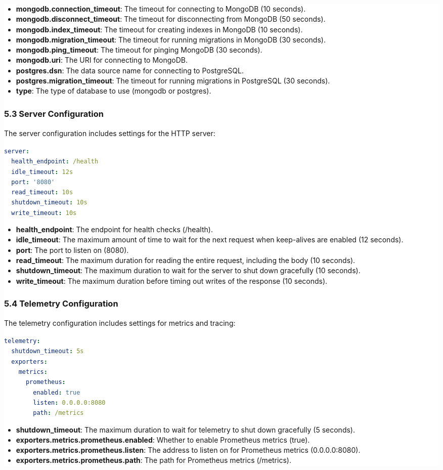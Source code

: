 - **mongodb.connection_timeout**: The timeout for connecting to MongoDB (10 seconds).
- **mongodb.disconnect_timeout**: The timeout for disconnecting from MongoDB (50 seconds).
- **mongodb.index_timeout**: The timeout for creating indexes in MongoDB (10 seconds).
- **mongodb.migration_timeout**: The timeout for running migrations in MongoDB (30 seconds).
- **mongodb.ping_timeout**: The timeout for pinging MongoDB (30 seconds).
- **mongodb.uri**: The URI for connecting to MongoDB.
- **postgres.dsn**: The data source name for connecting to PostgreSQL.
- **postgres.migration_timeout**: The timeout for running migrations in PostgreSQL (30 seconds).
- **type**: The type of database to use (mongodb or postgres).

### 5.3 Server Configuration

The server configuration includes settings for the HTTP server:

```yaml
server:
  health_endpoint: /health
  idle_timeout: 12s
  port: '8080'
  read_timeout: 10s
  shutdown_timeout: 10s
  write_timeout: 10s
```

- **health_endpoint**: The endpoint for health checks (/health).
- **idle_timeout**: The maximum amount of time to wait for the next request when keep-alives are enabled (12 seconds).
- **port**: The port to listen on (8080).
- **read_timeout**: The maximum duration for reading the entire request, including the body (10 seconds).
- **shutdown_timeout**: The maximum duration to wait for the server to shut down gracefully (10 seconds).
- **write_timeout**: The maximum duration before timing out writes of the response (10 seconds).

### 5.4 Telemetry Configuration

The telemetry configuration includes settings for metrics and tracing:

```yaml
telemetry:
  shutdown_timeout: 5s
  exporters:
    metrics:
      prometheus:
        enabled: true
        listen: 0.0.0.0:8080
        path: /metrics
```

- **shutdown_timeout**: The maximum duration to wait for telemetry to shut down gracefully (5 seconds).
- **exporters.metrics.prometheus.enabled**: Whether to enable Prometheus metrics (true).
- **exporters.metrics.prometheus.listen**: The address to listen on for Prometheus metrics (0.0.0.0:8080).
- **exporters.metrics.prometheus.path**: The path for Prometheus metrics (/metrics).
